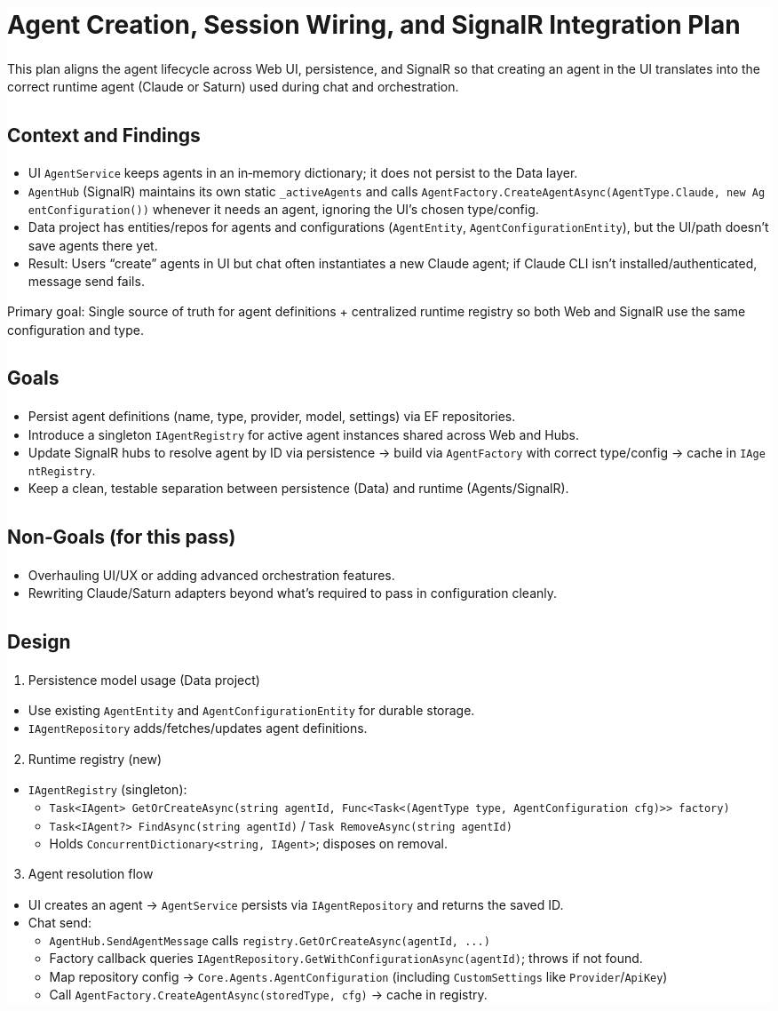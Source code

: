 # Agent Creation, Session Wiring, and SignalR Integration Plan

This plan aligns the agent lifecycle across Web UI, persistence, and SignalR so that creating an agent in the UI translates into the correct runtime agent (Claude or Saturn) used during chat and orchestration.

## Context and Findings

- UI `AgentService` keeps agents in an in‑memory dictionary; it does not persist to the Data layer.
- `AgentHub` (SignalR) maintains its own static `_activeAgents` and calls `AgentFactory.CreateAgentAsync(AgentType.Claude, new AgentConfiguration())` whenever it needs an agent, ignoring the UI’s chosen type/config.
- Data project has entities/repos for agents and configurations (`AgentEntity`, `AgentConfigurationEntity`), but the UI/path doesn’t save agents there yet.
- Result: Users “create” agents in UI but chat often instantiates a new Claude agent; if Claude CLI isn’t installed/authenticated, message send fails.

Primary goal: Single source of truth for agent definitions + centralized runtime registry so both Web and SignalR use the same configuration and type.

## Goals

- Persist agent definitions (name, type, provider, model, settings) via EF repositories.
- Introduce a singleton `IAgentRegistry` for active agent instances shared across Web and Hubs.
- Update SignalR hubs to resolve agent by ID via persistence → build via `AgentFactory` with correct type/config → cache in `IAgentRegistry`.
- Keep a clean, testable separation between persistence (Data) and runtime (Agents/SignalR).

## Non‑Goals (for this pass)

- Overhauling UI/UX or adding advanced orchestration features.
- Rewriting Claude/Saturn adapters beyond what’s required to pass in configuration cleanly.

## Design

1) Persistence model usage (Data project)
- Use existing `AgentEntity` and `AgentConfigurationEntity` for durable storage.
- `IAgentRepository` adds/fetches/updates agent definitions.

2) Runtime registry (new)
- `IAgentRegistry` (singleton):
  - `Task<IAgent> GetOrCreateAsync(string agentId, Func<Task<(AgentType type, AgentConfiguration cfg)>> factory)`
  - `Task<IAgent?> FindAsync(string agentId)` / `Task RemoveAsync(string agentId)`
  - Holds `ConcurrentDictionary<string, IAgent>`; disposes on removal.

3) Agent resolution flow
- UI creates an agent → `AgentService` persists via `IAgentRepository` and returns the saved ID.
- Chat send:
  - `AgentHub.SendAgentMessage` calls `registry.GetOrCreateAsync(agentId, ...)`
  - Factory callback queries `IAgentRepository.GetWithConfigurationAsync(agentId)`; throws if not found.
  - Map repository config → `Core.Agents.AgentConfiguration` (including `CustomSettings` like `Provider`/`ApiKey`)
  - Call `AgentFactory.CreateAgentAsync(storedType, cfg)` → cache in registry.
